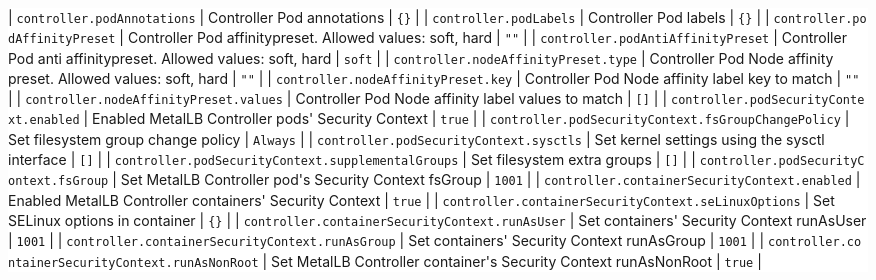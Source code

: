 | `controller.podAnnotations`                                    | Controller Pod annotations                                                                                                                                                                                                              | `{}`                                 |
| `controller.podLabels`                                         | Controller Pod labels                                                                                                                                                                                                                   | `{}`                                 |
| `controller.podAffinityPreset`                                 | Controller Pod affinitypreset. Allowed values: soft, hard                                                                                                                                                                               | `""`                                 |
| `controller.podAntiAffinityPreset`                             | Controller Pod anti affinitypreset. Allowed values: soft, hard                                                                                                                                                                          | `soft`                               |
| `controller.nodeAffinityPreset.type`                           | Controller Pod Node affinity preset. Allowed values: soft, hard                                                                                                                                                                         | `""`                                 |
| `controller.nodeAffinityPreset.key`                            | Controller Pod Node affinity label key to match                                                                                                                                                                                         | `""`                                 |
| `controller.nodeAffinityPreset.values`                         | Controller Pod Node affinity label values to match                                                                                                                                                                                      | `[]`                                 |
| `controller.podSecurityContext.enabled`                        | Enabled MetalLB Controller pods' Security Context                                                                                                                                                                                       | `true`                               |
| `controller.podSecurityContext.fsGroupChangePolicy`            | Set filesystem group change policy                                                                                                                                                                                                      | `Always`                             |
| `controller.podSecurityContext.sysctls`                        | Set kernel settings using the sysctl interface                                                                                                                                                                                          | `[]`                                 |
| `controller.podSecurityContext.supplementalGroups`             | Set filesystem extra groups                                                                                                                                                                                                             | `[]`                                 |
| `controller.podSecurityContext.fsGroup`                        | Set MetalLB Controller pod's Security Context fsGroup                                                                                                                                                                                   | `1001`                               |
| `controller.containerSecurityContext.enabled`                  | Enabled MetalLB Controller containers' Security Context                                                                                                                                                                                 | `true`                               |
| `controller.containerSecurityContext.seLinuxOptions`           | Set SELinux options in container                                                                                                                                                                                                        | `{}`                                 |
| `controller.containerSecurityContext.runAsUser`                | Set containers' Security Context runAsUser                                                                                                                                                                                              | `1001`                               |
| `controller.containerSecurityContext.runAsGroup`               | Set containers' Security Context runAsGroup                                                                                                                                                                                             | `1001`                               |
| `controller.containerSecurityContext.runAsNonRoot`             | Set MetalLB Controller container's Security Context runAsNonRoot                                                                                                                                                                        | `true`                               |